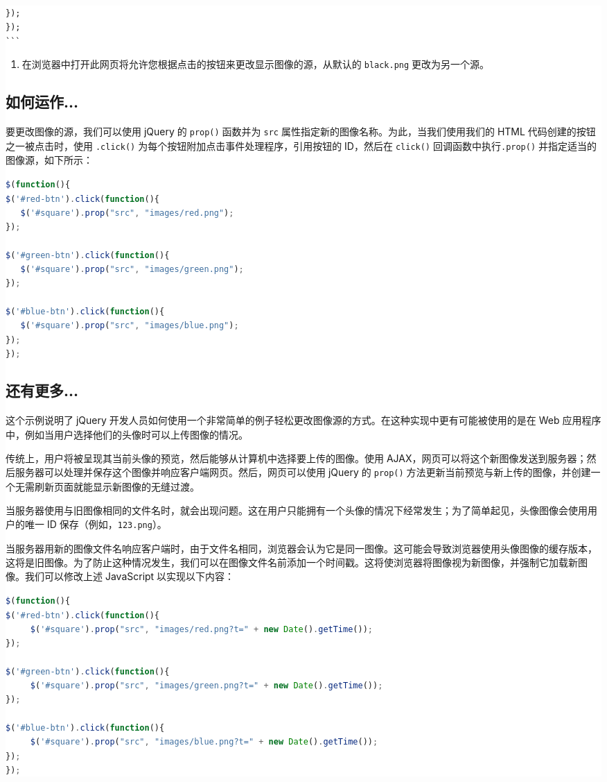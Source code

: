     });
    });
    ```

1.  在浏览器中打开此网页将允许您根据点击的按钮来更改显示图像的源，从默认的 `black.png` 更改为另一个源。

## 如何运作…

要更改图像的源，我们可以使用 jQuery 的 `prop()` 函数并为 `src` 属性指定新的图像名称。为此，当我们使用我们的 HTML 代码创建的按钮之一被点击时，使用 `.click()` 为每个按钮附加点击事件处理程序，引用按钮的 ID，然后在 `click()` 回调函数中执行`.prop()` 并指定适当的图像源，如下所示：

```js
$(function(){
$('#red-btn').click(function(){
   $('#square').prop("src", "images/red.png");
});

$('#green-btn').click(function(){
   $('#square').prop("src", "images/green.png");
});

$('#blue-btn').click(function(){
   $('#square').prop("src", "images/blue.png");
});
});
```

## 还有更多…

这个示例说明了 jQuery 开发人员如何使用一个非常简单的例子轻松更改图像源的方式。在这种实现中更有可能被使用的是在 Web 应用程序中，例如当用户选择他们的头像时可以上传图像的情况。

传统上，用户将被呈现其当前头像的预览，然后能够从计算机中选择要上传的图像。使用 AJAX，网页可以将这个新图像发送到服务器；然后服务器可以处理并保存这个图像并响应客户端网页。然后，网页可以使用 jQuery 的 `prop()` 方法更新当前预览与新上传的图像，并创建一个无需刷新页面就能显示新图像的无缝过渡。

当服务器使用与旧图像相同的文件名时，就会出现问题。这在用户只能拥有一个头像的情况下经常发生；为了简单起见，头像图像会使用用户的唯一 ID 保存（例如，`123.png`）。

当服务器用新的图像文件名响应客户端时，由于文件名相同，浏览器会认为它是同一图像。这可能会导致浏览器使用头像图像的缓存版本，这将是旧图像。为了防止这种情况发生，我们可以在图像文件名前添加一个时间戳。这将使浏览器将图像视为新图像，并强制它加载新图像。我们可以修改上述 JavaScript 以实现以下内容：

```js
$(function(){
$('#red-btn').click(function(){
     $('#square').prop("src", "images/red.png?t=" + new Date().getTime());
});

$('#green-btn').click(function(){
     $('#square').prop("src", "images/green.png?t=" + new Date().getTime());
});

$('#blue-btn').click(function(){
     $('#square').prop("src", "images/blue.png?t=" + new Date().getTime());
});
});
```

